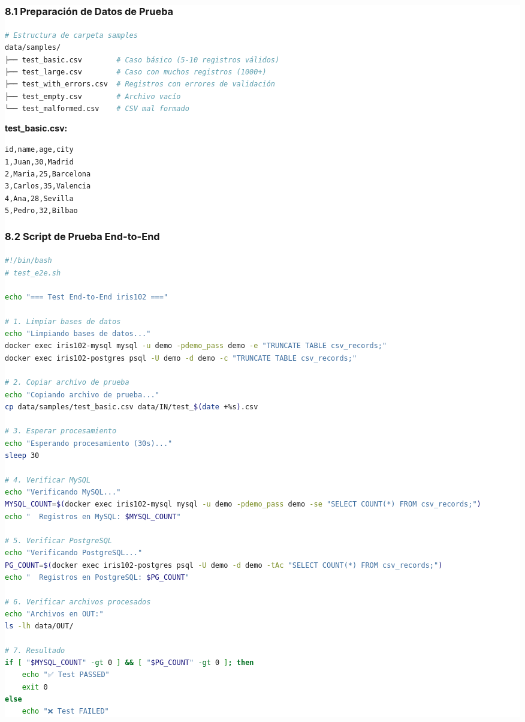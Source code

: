 ### 8.1 Preparación de Datos de Prueba

```bash
# Estructura de carpeta samples
data/samples/
├── test_basic.csv        # Caso básico (5-10 registros válidos)
├── test_large.csv        # Caso con muchos registros (1000+)
├── test_with_errors.csv  # Registros con errores de validación
├── test_empty.csv        # Archivo vacío
└── test_malformed.csv    # CSV mal formado
```

**test_basic.csv:**
```csv
id,name,age,city
1,Juan,30,Madrid
2,Maria,25,Barcelona
3,Carlos,35,Valencia
4,Ana,28,Sevilla
5,Pedro,32,Bilbao
```

### 8.2 Script de Prueba End-to-End

```bash
#!/bin/bash
# test_e2e.sh

echo "=== Test End-to-End iris102 ==="

# 1. Limpiar bases de datos
echo "Limpiando bases de datos..."
docker exec iris102-mysql mysql -u demo -pdemo_pass demo -e "TRUNCATE TABLE csv_records;"
docker exec iris102-postgres psql -U demo -d demo -c "TRUNCATE TABLE csv_records;"

# 2. Copiar archivo de prueba
echo "Copiando archivo de prueba..."
cp data/samples/test_basic.csv data/IN/test_$(date +%s).csv

# 3. Esperar procesamiento
echo "Esperando procesamiento (30s)..."
sleep 30

# 4. Verificar MySQL
echo "Verificando MySQL..."
MYSQL_COUNT=$(docker exec iris102-mysql mysql -u demo -pdemo_pass demo -se "SELECT COUNT(*) FROM csv_records;")
echo "  Registros en MySQL: $MYSQL_COUNT"

# 5. Verificar PostgreSQL
echo "Verificando PostgreSQL..."
PG_COUNT=$(docker exec iris102-postgres psql -U demo -d demo -tAc "SELECT COUNT(*) FROM csv_records;")
echo "  Registros en PostgreSQL: $PG_COUNT"

# 6. Verificar archivos procesados
echo "Archivos en OUT:"
ls -lh data/OUT/

# 7. Resultado
if [ "$MYSQL_COUNT" -gt 0 ] && [ "$PG_COUNT" -gt 0 ]; then
    echo "✅ Test PASSED"
    exit 0
else
    echo "❌ Test FAILED"
```